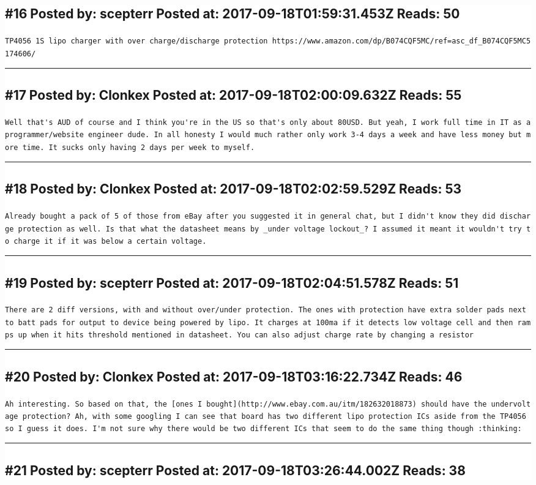 ## \#16 Posted by: scepterr Posted at: 2017-09-18T01:59:31.453Z Reads: 50

```
TP4056 1S lipo charger with over charge/discharge protection https://www.amazon.com/dp/B074CQF5MC/ref=asc_df_B074CQF5MC5174606/
```

---
## \#17 Posted by: Clonkex Posted at: 2017-09-18T02:00:09.632Z Reads: 55

```
Well that's AUD of course and I think you're in the US so that's only about 80USD. But yeah, I work full time in IT as a programmer/website engineer dude. In all honesty I would much rather only work 3-4 days a week and have less money but more time. It sucks only having 2 days per week to myself.
```

---
## \#18 Posted by: Clonkex Posted at: 2017-09-18T02:02:59.529Z Reads: 53

```
Already bought a pack of 5 of those from eBay after you suggested it in general chat, but I didn't know they did discharge protection as well. Is that what the datasheet means by _under voltage lockout_? I assumed it meant it wouldn't try to charge it if it was below a certain voltage.
```

---
## \#19 Posted by: scepterr Posted at: 2017-09-18T02:04:51.578Z Reads: 51

```
There are 2 diff versions, with and without over/under protection. The ones with protection have extra solder pads next to batt pads for output to device being powered by lipo. It charges at 100ma if it detects low voltage cell and then ramps up when it hits threshold mentioned in datasheet. You can also adjust charge rate by changing a resistor
```

---
## \#20 Posted by: Clonkex Posted at: 2017-09-18T03:16:22.734Z Reads: 46

```
Ah interesting. So based on that, the [ones I bought](http://www.ebay.com.au/itm/182632018873) should have the undervoltage protection? Ah, with some googling I can see that board has two different lipo protection ICs aside from the TP4056 so I guess it does. I'm not sure why there would be two different ICs that seem to do the same thing though :thinking:
```

---
## \#21 Posted by: scepterr Posted at: 2017-09-18T03:26:44.002Z Reads: 38

